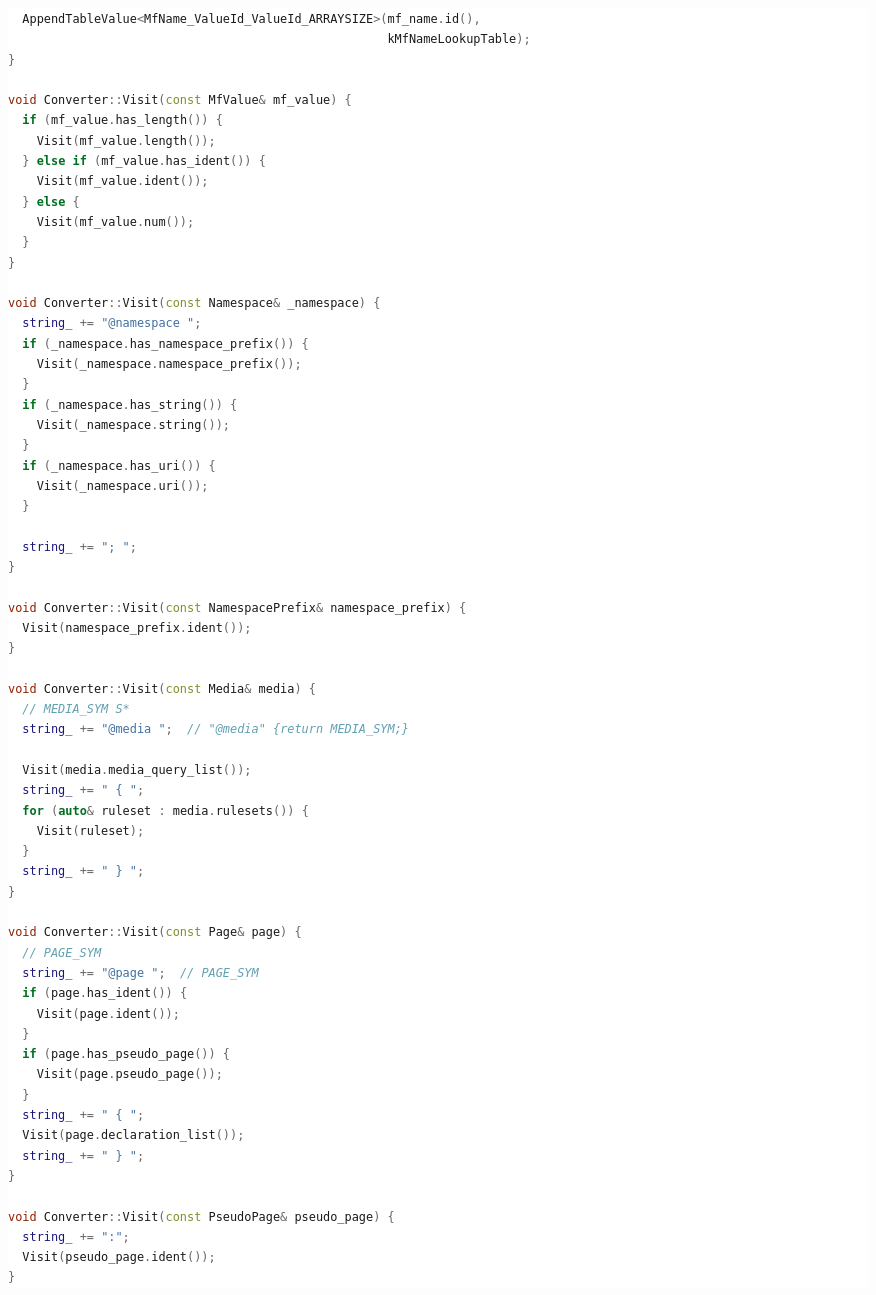 ```cpp
  AppendTableValue<MfName_ValueId_ValueId_ARRAYSIZE>(mf_name.id(),
                                                     kMfNameLookupTable);
}

void Converter::Visit(const MfValue& mf_value) {
  if (mf_value.has_length()) {
    Visit(mf_value.length());
  } else if (mf_value.has_ident()) {
    Visit(mf_value.ident());
  } else {
    Visit(mf_value.num());
  }
}

void Converter::Visit(const Namespace& _namespace) {
  string_ += "@namespace ";
  if (_namespace.has_namespace_prefix()) {
    Visit(_namespace.namespace_prefix());
  }
  if (_namespace.has_string()) {
    Visit(_namespace.string());
  }
  if (_namespace.has_uri()) {
    Visit(_namespace.uri());
  }

  string_ += "; ";
}

void Converter::Visit(const NamespacePrefix& namespace_prefix) {
  Visit(namespace_prefix.ident());
}

void Converter::Visit(const Media& media) {
  // MEDIA_SYM S*
  string_ += "@media ";  // "@media" {return MEDIA_SYM;}

  Visit(media.media_query_list());
  string_ += " { ";
  for (auto& ruleset : media.rulesets()) {
    Visit(ruleset);
  }
  string_ += " } ";
}

void Converter::Visit(const Page& page) {
  // PAGE_SYM
  string_ += "@page ";  // PAGE_SYM
  if (page.has_ident()) {
    Visit(page.ident());
  }
  if (page.has_pseudo_page()) {
    Visit(page.pseudo_page());
  }
  string_ += " { ";
  Visit(page.declaration_list());
  string_ += " } ";
}

void Converter::Visit(const PseudoPage& pseudo_page) {
  string_ += ":";
  Visit(pseudo_page.ident());
}
```
